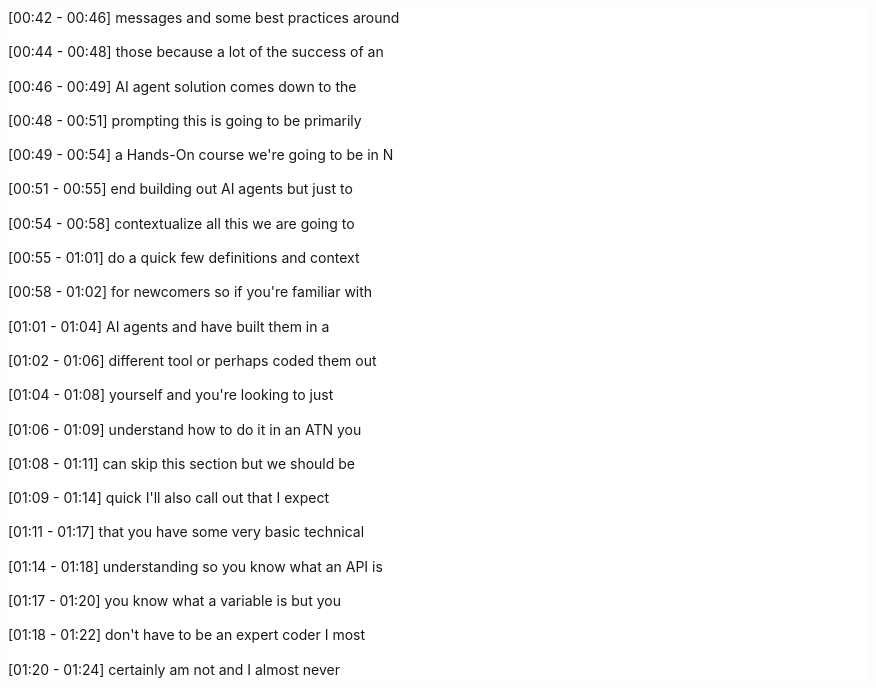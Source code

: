 [00:42 - 00:46]
messages and some best practices around

[00:44 - 00:48]
those because a lot of the success of an

[00:46 - 00:49]
AI agent solution comes down to the

[00:48 - 00:51]
prompting this is going to be primarily

[00:49 - 00:54]
a Hands-On course we're going to be in N

[00:51 - 00:55]
end building out AI agents but just to

[00:54 - 00:58]
contextualize all this we are going to

[00:55 - 01:01]
do a quick few definitions and context

[00:58 - 01:02]
for newcomers so if you're familiar with

[01:01 - 01:04]
AI agents and have built them in a

[01:02 - 01:06]
different tool or perhaps coded them out

[01:04 - 01:08]
yourself and you're looking to just

[01:06 - 01:09]
understand how to do it in an ATN you

[01:08 - 01:11]
can skip this section but we should be

[01:09 - 01:14]
quick I'll also call out that I expect

[01:11 - 01:17]
that you have some very basic technical

[01:14 - 01:18]
understanding so you know what an API is

[01:17 - 01:20]
you know what a variable is but you

[01:18 - 01:22]
don't have to be an expert coder I most

[01:20 - 01:24]
certainly am not and I almost never

